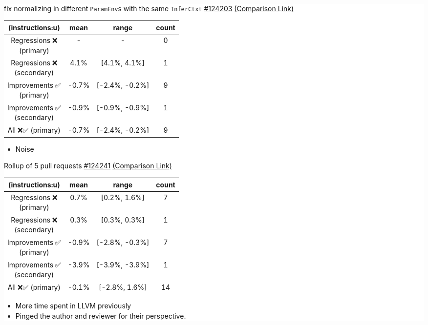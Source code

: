 
fix normalizing in different `ParamEnv`s with the same `InferCtxt` [#124203](https://github.com/rust-lang/rust/pull/124203) [(Comparison Link)](https://perf.rust-lang.org/compare.html?start=f22a0c2d9f9cd83dfe84b65e9fa1b3fa8303c7b5&end=1b3fba066c21e7c3471fca710783fc1e6546a1ca&stat=instructions:u)

| (instructions:u)                   | mean  | range          | count |
|:----------------------------------:|:-----:|:--------------:|:-----:|
| Regressions ❌ <br /> (primary)    | -     | -              | 0     |
| Regressions ❌ <br /> (secondary)  | 4.1%  | [4.1%, 4.1%]   | 1     |
| Improvements ✅ <br /> (primary)   | -0.7% | [-2.4%, -0.2%] | 9     |
| Improvements ✅ <br /> (secondary) | -0.9% | [-0.9%, -0.9%] | 1     |
| All ❌✅ (primary)                 | -0.7% | [-2.4%, -0.2%] | 9     |
- Noise


Rollup of 5 pull requests [#124241](https://github.com/rust-lang/rust/pull/124241) [(Comparison Link)](https://perf.rust-lang.org/compare.html?start=1b3fba066c21e7c3471fca710783fc1e6546a1ca&end=fb898629a26e4acec59c928ce3ec00a62675d1cc&stat=instructions:u)

| (instructions:u)                   | mean  | range          | count |
|:----------------------------------:|:-----:|:--------------:|:-----:|
| Regressions ❌ <br /> (primary)    | 0.7%  | [0.2%, 1.6%]   | 7     |
| Regressions ❌ <br /> (secondary)  | 0.3%  | [0.3%, 0.3%]   | 1     |
| Improvements ✅ <br /> (primary)   | -0.9% | [-2.8%, -0.3%] | 7     |
| Improvements ✅ <br /> (secondary) | -3.9% | [-3.9%, -3.9%] | 1     |
| All ❌✅ (primary)                 | -0.1% | [-2.8%, 1.6%]  | 14    |
- More time spent in LLVM previously
- Pinged the author and reviewer for their perspective.